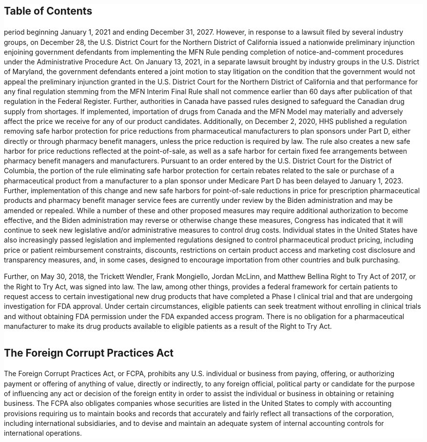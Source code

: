 ## Table of Contents

period beginning January 1, 2021 and ending December 31, 2027. However, in response to a lawsuit filed by several industry groups, on December 28, the U.S. District Court for the Northern District of California issued a nationwide preliminary injunction enjoining government defendants from implementing the MFN Rule pending completion of notice-and-comment procedures under the Administrative Procedure Act. On January 13, 2021, in a separate lawsuit brought by industry groups in the U.S. District of Maryland, the government defendants entered a joint motion to stay litigation on the condition that the government would not appeal the preliminary injunction granted in the U.S. District Court for the Northern District of California and that performance for any final regulation stemming from the MFN Interim Final Rule shall not commence earlier than 60 days after publication of that regulation in the Federal Register. Further, authorities in Canada have passed rules designed to safeguard the Canadian drug supply from shortages. If implemented, importation of drugs from Canada and the MFN Model may materially and adversely affect the price we receive for any of our product candidates. Additionally, on December 2, 2020, HHS published a regulation removing safe harbor protection for price reductions from pharmaceutical manufacturers to plan sponsors under Part D, either directly or through pharmacy benefit managers, unless the price reduction is required by law. The rule also creates a new safe harbor for price reductions reflected at the point-of-sale, as well as a safe harbor for certain fixed fee arrangements between pharmacy benefit managers and manufacturers. Pursuant to an order entered by the U.S. District Court for the District of Columbia, the portion of the rule eliminating safe harbor protection for certain rebates related to the sale or purchase of a pharmaceutical product from a manufacturer to a plan sponsor under Medicare Part D has been delayed to January 1, 2023. Further, implementation of this change and new safe harbors for point-of-sale reductions in price for prescription pharmaceutical products and pharmacy benefit manager service fees are currently under review by the Biden administration and may be amended or repealed. While a number of these and other proposed measures may require additional authorization to become effective, and the Biden administration may reverse or otherwise change these measures, Congress has indicated that it will continue to seek new legislative and/or administrative measures to control drug costs. Individual states in the United States have also increasingly passed legislation and implemented regulations designed to control pharmaceutical product pricing, including price or patient reimbursement constraints, discounts, restrictions on certain product access and marketing cost disclosure and transparency measures, and, in some cases, designed to encourage importation from other countries and bulk purchasing.

Further, on May 30, 2018, the Trickett Wendler, Frank Mongiello, Jordan McLinn, and Matthew Bellina Right to Try Act of 2017, or the Right to Try Act, was signed into law. The law, among other things, provides a federal framework for certain patients to request access to certain investigational new drug products that have completed a Phase I clinical trial and that are undergoing investigation for FDA approval. Under certain circumstances, eligible patients can seek treatment without enrolling in clinical trials and without obtaining FDA permission under the FDA expanded access program. There is no obligation for a pharmaceutical manufacturer to make its drug products available to eligible patients as a result of the Right to Try Act.

## The Foreign Corrupt Practices Act

The Foreign Corrupt Practices Act, or FCPA, prohibits any U.S. individual or business from paying, offering, or authorizing payment or offering of anything of value, directly or indirectly, to any foreign official, political party or candidate for the purpose of influencing any act or decision of the foreign entity in order to assist the individual or business in obtaining or retaining business. The FCPA also obligates companies whose securities are listed in the United States to comply with accounting provisions requiring us to maintain books and records that accurately and fairly reflect all transactions of the corporation, including international subsidiaries, and to devise and maintain an adequate system of internal accounting controls for international operations.

